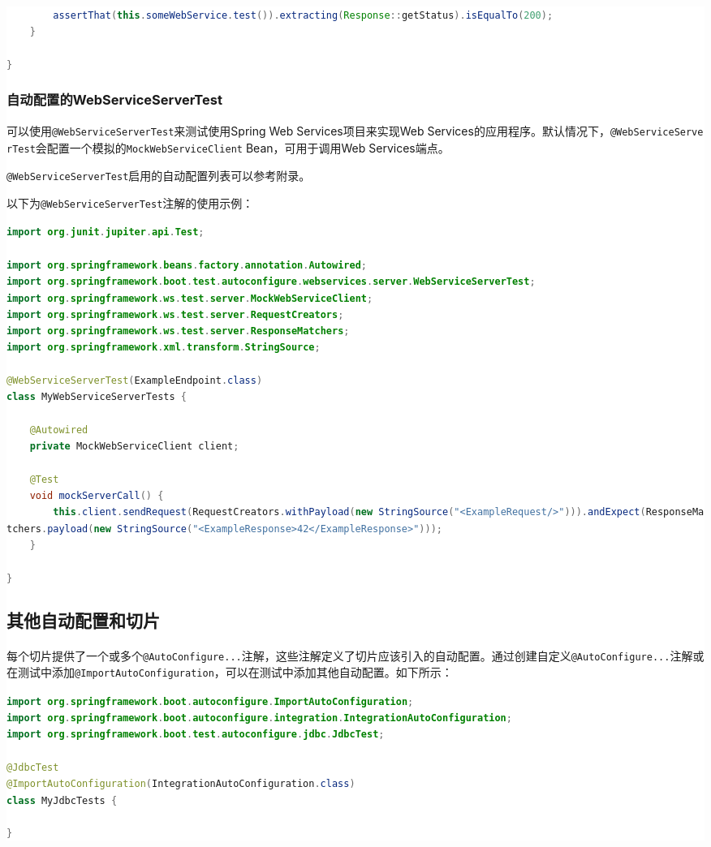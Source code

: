 ```java
        assertThat(this.someWebService.test()).extracting(Response::getStatus).isEqualTo(200);
    }

}
```

### 自动配置的WebServiceServerTest

可以使用`@WebServiceServerTest`来测试使用Spring Web Services项目来实现Web Services的应用程序。默认情况下，`@WebServiceServerTest`会配置一个模拟的`MockWebServiceClient` Bean，可用于调用Web Services端点。

<univ-note type="tip">

`@WebServiceServerTest`启用的自动配置列表可以参考附录。

</univ-note>

以下为`@WebServiceServerTest`注解的使用示例：

```java
import org.junit.jupiter.api.Test;

import org.springframework.beans.factory.annotation.Autowired;
import org.springframework.boot.test.autoconfigure.webservices.server.WebServiceServerTest;
import org.springframework.ws.test.server.MockWebServiceClient;
import org.springframework.ws.test.server.RequestCreators;
import org.springframework.ws.test.server.ResponseMatchers;
import org.springframework.xml.transform.StringSource;

@WebServiceServerTest(ExampleEndpoint.class)
class MyWebServiceServerTests {

    @Autowired
    private MockWebServiceClient client;

    @Test
    void mockServerCall() {
        this.client.sendRequest(RequestCreators.withPayload(new StringSource("<ExampleRequest/>"))).andExpect(ResponseMatchers.payload(new StringSource("<ExampleResponse>42</ExampleResponse>")));
    }

}
```

## 其他自动配置和切片

每个切片提供了一个或多个`@AutoConfigure...`注解，这些注解定义了切片应该引入的自动配置。通过创建自定义`@AutoConfigure...`注解或在测试中添加`@ImportAutoConfiguration`，可以在测试中添加其他自动配置。如下所示：

```java
import org.springframework.boot.autoconfigure.ImportAutoConfiguration;
import org.springframework.boot.autoconfigure.integration.IntegrationAutoConfiguration;
import org.springframework.boot.test.autoconfigure.jdbc.JdbcTest;

@JdbcTest
@ImportAutoConfiguration(IntegrationAutoConfiguration.class)
class MyJdbcTests {

}
```
